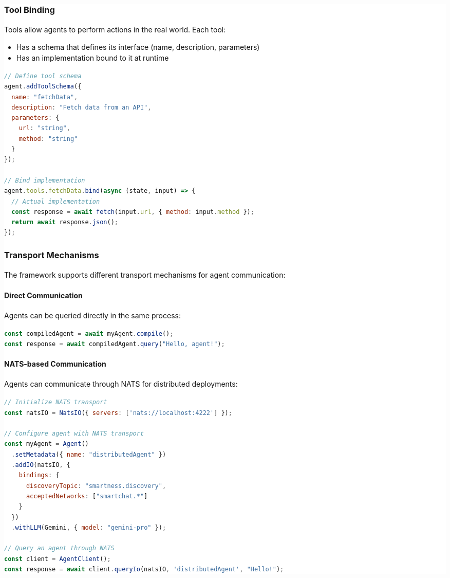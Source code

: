 ### Tool Binding

Tools allow agents to perform actions in the real world. Each tool:

- Has a schema that defines its interface (name, description, parameters)
- Has an implementation bound to it at runtime

```javascript
// Define tool schema
agent.addToolSchema({
  name: "fetchData",
  description: "Fetch data from an API",
  parameters: {
    url: "string",
    method: "string"
  }
});

// Bind implementation
agent.tools.fetchData.bind(async (state, input) => {
  // Actual implementation
  const response = await fetch(input.url, { method: input.method });
  return await response.json();
});
```

### Transport Mechanisms

The framework supports different transport mechanisms for agent communication:

#### Direct Communication

Agents can be queried directly in the same process:

```javascript
const compiledAgent = await myAgent.compile();
const response = await compiledAgent.query("Hello, agent!");
```

#### NATS-based Communication

Agents can communicate through NATS for distributed deployments:

```javascript
// Initialize NATS transport
const natsIO = NatsIO({ servers: ['nats://localhost:4222'] });

// Configure agent with NATS transport
const myAgent = Agent()
  .setMetadata({ name: "distributedAgent" })
  .addIO(natsIO, { 
    bindings: { 
      discoveryTopic: "smartness.discovery",
      acceptedNetworks: ["smartchat.*"]
    }
  })
  .withLLM(Gemini, { model: "gemini-pro" });

// Query an agent through NATS
const client = AgentClient();
const response = await client.queryIo(natsIO, 'distributedAgent', "Hello!");
```
